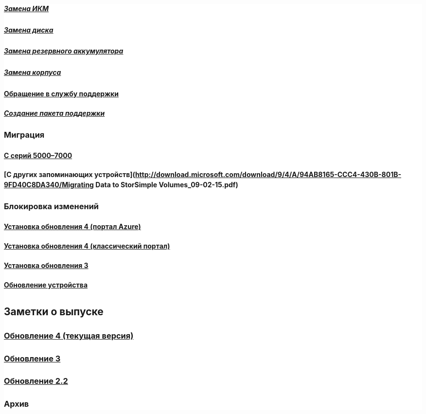 ##### [Замена ИКМ](storsimple-power-cooling-module-replacement.md)

##### [Замена диска](storsimple-disk-drive-replacement.md)

##### [Замена резервного аккумулятора](storsimple-battery-replacement.md)

##### [Замена корпуса](storsimple-chassis-replacement.md)

#### [Обращение в службу поддержки](storsimple-contact-microsoft-support.md)

##### [Создание пакета поддержки](storsimple-create-manage-support-package.md)


### Миграция

#### [С серий 5000–7000](https://gallery.technet.microsoft.com/Azure-StorSimple-50007000-c1a0460b)

#### [С других запоминающих устройств](http://download.microsoft.com/download/9/4/A/94AB8165-CCC4-430B-801B-9FD40C8DA340/Migrating Data to StorSimple Volumes_09-02-15.pdf)


### Блокировка изменений

#### [Установка обновления 4 (портал Azure)](storsimple-8000-install-update-4.md)

#### [Установка обновления 4 (классический портал)](storsimple-install-update-4.md)

#### [Установка обновления 3](storsimple-install-update-3.md)

#### [Обновление устройства](storsimple-update-device.md)


## Заметки о выпуске

### [Обновление 4 (текущая версия)](storsimple-update4-release-notes.md)

### [Обновление 3](storsimple-update3-release-notes.md)

### [Обновление 2.2](storsimple-update21-release-notes.md)


### Архив
